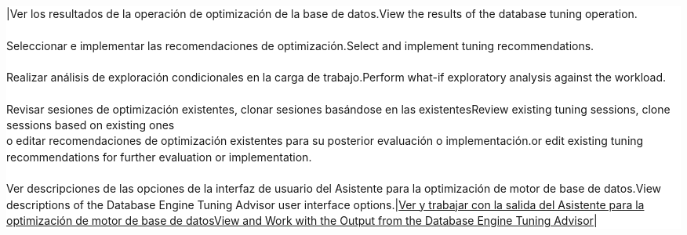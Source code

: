 |<span data-ttu-id="24461-191">Ver los resultados de la operación de optimización de la base de datos.</span><span class="sxs-lookup"><span data-stu-id="24461-191">View the results of the database tuning operation.</span></span><br /><br /> <span data-ttu-id="24461-192">Seleccionar e implementar las recomendaciones de optimización.</span><span class="sxs-lookup"><span data-stu-id="24461-192">Select and implement tuning recommendations.</span></span><br /><br /> <span data-ttu-id="24461-193">Realizar análisis de exploración condicionales en la carga de trabajo.</span><span class="sxs-lookup"><span data-stu-id="24461-193">Perform what-if exploratory analysis against the workload.</span></span><br /><br /> <span data-ttu-id="24461-194">Revisar sesiones de optimización existentes, clonar sesiones basándose en las existentes</span><span class="sxs-lookup"><span data-stu-id="24461-194">Review existing tuning sessions, clone sessions based on existing ones</span></span> <br /><span data-ttu-id="24461-195">o editar recomendaciones de optimización existentes para su posterior evaluación o implementación.</span><span class="sxs-lookup"><span data-stu-id="24461-195">or edit existing tuning recommendations for further evaluation or implementation.</span></span><br /><br /> <span data-ttu-id="24461-196">Ver descripciones de las opciones de la interfaz de usuario del Asistente para la optimización de motor de base de datos.</span><span class="sxs-lookup"><span data-stu-id="24461-196">View descriptions of the Database Engine Tuning Advisor user interface options.</span></span>|[<span data-ttu-id="24461-197">Ver y trabajar con la salida del Asistente para la optimización de motor de base de datos</span><span class="sxs-lookup"><span data-stu-id="24461-197">View and Work with the Output from the Database Engine Tuning Advisor</span></span>](view-and-work-with-the-output-from-the-database-engine-tuning-advisor.md)|  
  
  
